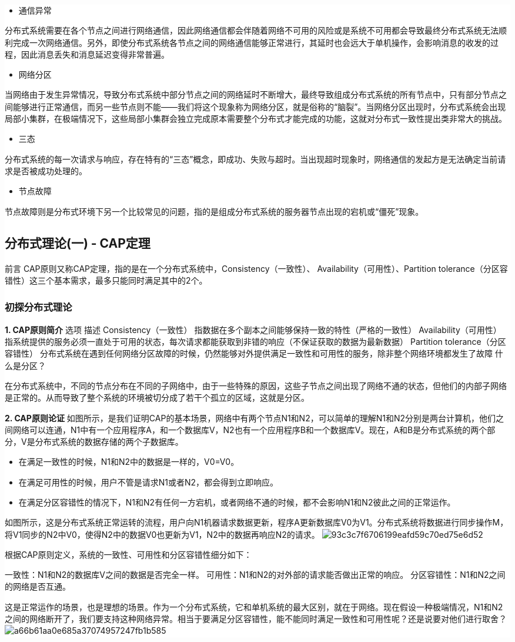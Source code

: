 * 通信异常

分布式系统需要在各个节点之间进行网络通信，因此网络通信都会伴随着网络不可用的风险或是系统不可用都会导致最终分布式系统无法顺利完成一次网络通信。另外，即使分布式系统各节点之间的网络通信能够正常进行，其延时也会远大于单机操作，会影响消息的收发的过程，因此消息丢失和消息延迟变得非常普遍。

* 网络分区

当网络由于发生异常情况，导致分布式系统中部分节点之间的网络延时不断增大，最终导致组成分布式系统的所有节点中，只有部分节点之间能够进行正常通信，而另一些节点则不能——我们将这个现象称为网络分区，就是俗称的“脑裂”。当网络分区出现时，分布式系统会出现局部小集群，在极端情况下，这些局部小集群会独立完成原本需要整个分布式才能完成的功能，这就对分布式一致性提出类非常大的挑战。

* 三态

分布式系统的每一次请求与响应，存在特有的“三态”概念，即成功、失败与超时。当出现超时现象时，网络通信的发起方是无法确定当前请求是否被成功处理的。

* 节点故障

节点故障则是分布式环境下另一个比较常见的问题，指的是组成分布式系统的服务器节点出现的宕机或“僵死”现象。

## 分布式理论(一) - CAP定理
前言
CAP原则又称CAP定理，指的是在一个分布式系统中，Consistency（一致性）、 Availability（可用性）、Partition tolerance（分区容错性）这三个基本需求，最多只能同时满足其中的2个。

### 初探分布式理论

**1. CAP原则简介**
选项	描述
Consistency（一致性）	指数据在多个副本之间能够保持一致的特性（严格的一致性）
Availability（可用性）	指系统提供的服务必须一直处于可用的状态，每次请求都能获取到非错的响应（不保证获取的数据为最新数据）
Partition tolerance（分区容错性）	分布式系统在遇到任何网络分区故障的时候，仍然能够对外提供满足一致性和可用性的服务，除非整个网络环境都发生了故障
什么是分区？

在分布式系统中，不同的节点分布在不同的子网络中，由于一些特殊的原因，这些子节点之间出现了网络不通的状态，但他们的内部子网络是正常的。从而导致了整个系统的环境被切分成了若干个孤立的区域，这就是分区。

**2. CAP原则论证**
如图所示，是我们证明CAP的基本场景，网络中有两个节点N1和N2，可以简单的理解N1和N2分别是两台计算机，他们之间网络可以连通，N1中有一个应用程序A，和一个数据库V，N2也有一个应用程序B和一个数据库V。现在，A和B是分布式系统的两个部分，V是分布式系统的数据存储的两个子数据库。

* 在满足一致性的时候，N1和N2中的数据是一样的，V0=V0。

* 在满足可用性的时候，用户不管是请求N1或者N2，都会得到立即响应。

* 在满足分区容错性的情况下，N1和N2有任何一方宕机，或者网络不通的时候，都不会影响N1和N2彼此之间的正常运作。

如图所示，这是分布式系统正常运转的流程，用户向N1机器请求数据更新，程序A更新数据库V0为V1。分布式系统将数据进行同步操作M，将V1同步的N2中V0，使得N2中的数据V0也更新为V1，N2中的数据再响应N2的请求。
![93c3c7f6706199eafd59c70ed75e6d52](分布式系统的一些基本概念.resources/51745943-3CE1-44CF-8395-AFF754BC8DA0.png)


根据CAP原则定义，系统的一致性、可用性和分区容错性细分如下：

一致性：N1和N2的数据库V之间的数据是否完全一样。
可用性：N1和N2的对外部的请求能否做出正常的响应。
分区容错性：N1和N2之间的网络是否互通。

这是正常运作的场景，也是理想的场景。作为一个分布式系统，它和单机系统的最大区别，就在于网络。现在假设一种极端情况，N1和N2之间的网络断开了，我们要支持这种网络异常。相当于要满足分区容错性，能不能同时满足一致性和可用性呢？还是说要对他们进行取舍？
![a66b61aa0e685a37074957247fb1b585](分布式系统的一些基本概念.resources/2087D2D6-41DF-4EE9-A6F5-98345BFB212E.png)
